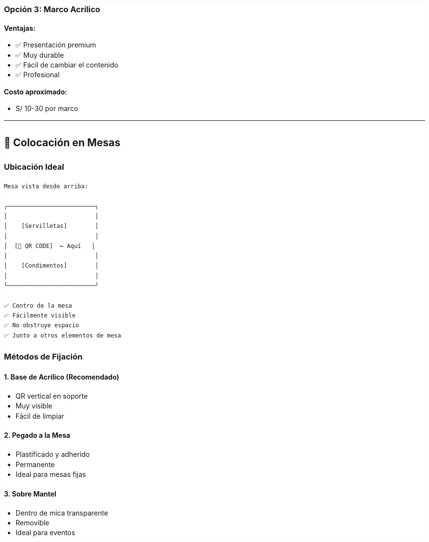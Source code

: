 ### **Opción 3: Marco Acrílico**

**Ventajas:**
- ✅ Presentación premium
- ✅ Muy durable
- ✅ Fácil de cambiar el contenido
- ✅ Profesional

**Costo aproximado:**
- S/ 10-30 por marco

---

## 📍 Colocación en Mesas

### **Ubicación Ideal**

```
Mesa vista desde arriba:

┌─────────────────────────┐
│                         │
│    [Servilletas]        │
│                         │
│  [🎫 QR CODE]  ← Aquí   │
│                         │
│    [Condimentos]        │
│                         │
└─────────────────────────┘

✅ Centro de la mesa
✅ Fácilmente visible
✅ No obstruye espacio
✅ Junto a otros elementos de mesa
```

### **Métodos de Fijación**

#### **1. Base de Acrílico (Recomendado)**
- QR vertical en soporte
- Muy visible
- Fácil de limpiar

#### **2. Pegado a la Mesa**
- Plastificado y adherido
- Permanente
- Ideal para mesas fijas

#### **3. Sobre Mantel**
- Dentro de mica transparente
- Removible
- Ideal para eventos
